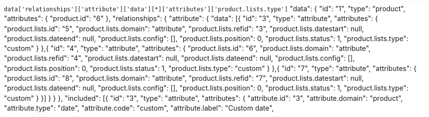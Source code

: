 ```data['relationships']['attribute']['data'][*]['attributes']['product.lists.type']```
    "data": {
        "id": "1",
        "type": "product",
        "attributes": {
            "product.id": "6"
        },
        "relationships": {
            "attribute": {
                "data": [{
                    "id": "3",
                    "type": "attribute",
                    "attributes": {
                        "product.lists.id": "5",
                        "product.lists.domain": "attribute",
                        "product.lists.refid": "3",
                        "product.lists.datestart": null,
                        "product.lists.dateend": null,
                        "product.lists.config": [],
                        "product.lists.position": 0,
                        "product.lists.status": 1,
                        "product.lists.type": "custom"
                    }
                },{
                    "id": "4",
                    "type": "attribute",
                    "attributes": {
                        "product.lists.id": "6",
                        "product.lists.domain": "attribute",
                        "product.lists.refid": "4",
                        "product.lists.datestart": null,
                        "product.lists.dateend": null,
                        "product.lists.config": [],
                        "product.lists.position": 0,
                        "product.lists.status": 1,
                        "product.lists.type": "custom"
                    }
                },{
                    "id": "7",
                    "type": "attribute",
                    "attributes": {
                        "product.lists.id": "8",
                        "product.lists.domain": "attribute",
                        "product.lists.refid": "7",
                        "product.lists.datestart": null,
                        "product.lists.dateend": null,
                        "product.lists.config": [],
                        "product.lists.position": 0,
                        "product.lists.status": 1,
                        "product.lists.type": "custom"
                    }
                }]
            }
        }
    },
    "included": [{
        "id": "3",
        "type": "attribute",
        "attributes": {
            "attribute.id": "3",
            "attribute.domain": "product",
            "attribute.type": "date",
            "attribute.code": "custom",
            "attribute.label": "Custom date",
```